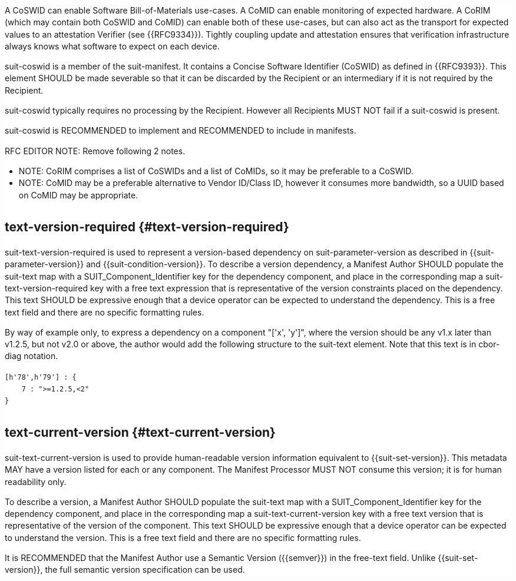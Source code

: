 A CoSWID can enable Software Bill-of-Materials use-cases. A CoMID can enable monitoring of expected hardware. A CoRIM (which may contain both CoSWID and CoMID) can enable both of these use-cases, but can also act as the transport for expected values to an attestation Verifier (see {{RFC9334}}). Tightly coupling update and attestation ensures that verification infrastructure always knows what software to expect on each device.

suit-coswid is a member of the suit-manifest. It contains a Concise Software Identifier (CoSWID) as defined in {{RFC9393}}. This element SHOULD be made severable so that it can be discarded by the Recipient or an intermediary if it is not required by the Recipient.

suit-coswid typically requires no processing by the Recipient. However all Recipients MUST NOT fail if a suit-coswid is present.

suit-coswid is RECOMMENDED to implement and RECOMMENDED to include in manifests.

RFC EDITOR NOTE: Remove following 2 notes.

* NOTE: CoRIM comprises a list of CoSWIDs and a list of CoMIDs, so it may be preferable to a CoSWID.
* NOTE: CoMID may be a preferable alternative to Vendor ID/Class ID, however it consumes more bandwidth, so a UUID based on CoMID may be appropriate.

## text-version-required {#text-version-required}

suit-text-version-required is used to represent a version-based dependency on suit-parameter-version as described in {{suit-parameter-version}} and {{suit-condition-version}}. To describe a version dependency, a Manifest Author SHOULD populate the suit-text map with a SUIT_Component_Identifier key for the dependency component, and place in the corresponding map a suit-text-version-required key with a free text expression that is representative of the version constraints placed on the dependency. This text SHOULD be expressive enough that a device operator can be expected to understand the dependency. This is a free text field and there are no specific formatting rules.

By way of example only, to express a dependency on a component "\['x', 'y'\]", where the version should be any v1.x later than v1.2.5, but not v2.0 or above, the author would add the following structure to the suit-text element. Note that this text is in cbor-diag notation.

~~~
[h'78',h'79'] : {
    7 : ">=1.2.5,<2"
}
~~~

## text-current-version {#text-current-version}

suit-text-current-version is used to provide human-readable version information equivalent to {{suit-set-version}}. This metadata MAY have a version listed for each or any component. The Manifest Processor MUST NOT consume this version; it is for human readability only.

To describe a version, a Manifest Author SHOULD populate the suit-text map with a SUIT_Component_Identifier key for the dependency component, and place in the corresponding map a suit-text-current-version key with a free text version that is representative of the version of the component. This text SHOULD be expressive enough that a device operator can be expected to understand the version. This is a free text field and there are no specific formatting rules.

It is RECOMMENDED that the Manifest Author use a Semantic Version ({{semver}}) in the free-text field. Unlike {{suit-set-version}}, the full semantic version specification can be used.
